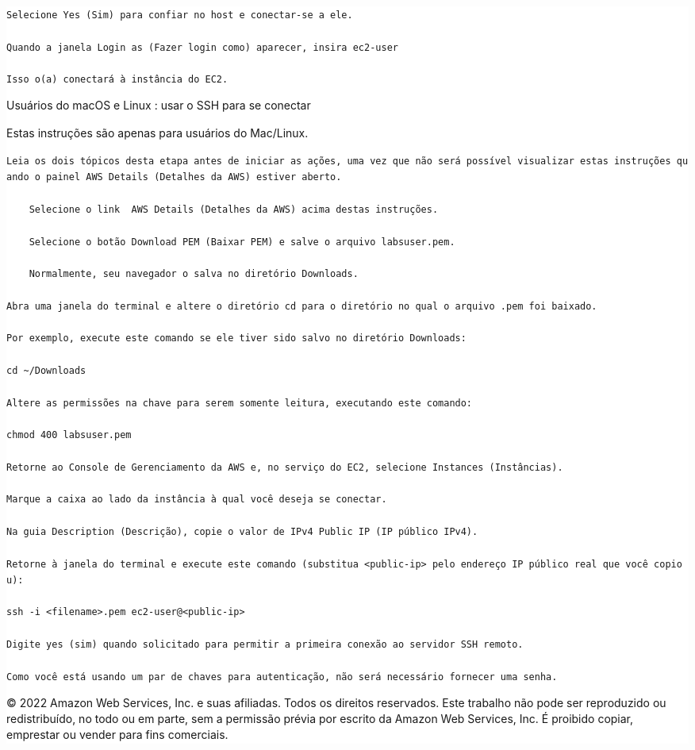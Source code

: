    Selecione Yes (Sim) para confiar no host e conectar-se a ele.

    Quando a janela Login as (Fazer login como) aparecer, insira ec2-user

    Isso o(a) conectará à instância do EC2.

 
Usuários do macOS e Linux : usar o SSH para se conectar

Estas instruções são apenas para usuários do Mac/Linux.

    Leia os dois tópicos desta etapa antes de iniciar as ações, uma vez que não será possível visualizar estas instruções quando o painel AWS Details (Detalhes da AWS) estiver aberto.

        Selecione o link  AWS Details (Detalhes da AWS) acima destas instruções.

        Selecione o botão Download PEM (Baixar PEM) e salve o arquivo labsuser.pem.

        Normalmente, seu navegador o salva no diretório Downloads.

    Abra uma janela do terminal e altere o diretório cd para o diretório no qual o arquivo .pem foi baixado.

    Por exemplo, execute este comando se ele tiver sido salvo no diretório Downloads:

    cd ~/Downloads

    Altere as permissões na chave para serem somente leitura, executando este comando:

    chmod 400 labsuser.pem

    Retorne ao Console de Gerenciamento da AWS e, no serviço do EC2, selecione Instances (Instâncias).

    Marque a caixa ao lado da instância à qual você deseja se conectar.

    Na guia Description (Descrição), copie o valor de IPv4 Public IP (IP público IPv4).

    Retorne à janela do terminal e execute este comando (substitua <public-ip> pelo endereço IP público real que você copiou):

    ssh -i <filename>.pem ec2-user@<public-ip>

    Digite yes (sim) quando solicitado para permitir a primeira conexão ao servidor SSH remoto.

    Como você está usando um par de chaves para autenticação, não será necessário fornecer uma senha.

     

© 2022 Amazon Web Services, Inc. e suas afiliadas. Todos os direitos reservados. Este trabalho não pode ser reproduzido ou redistribuído, no todo ou em parte, sem a permissão prévia por escrito da Amazon Web Services, Inc. É proibido copiar, emprestar ou vender para fins comerciais.
